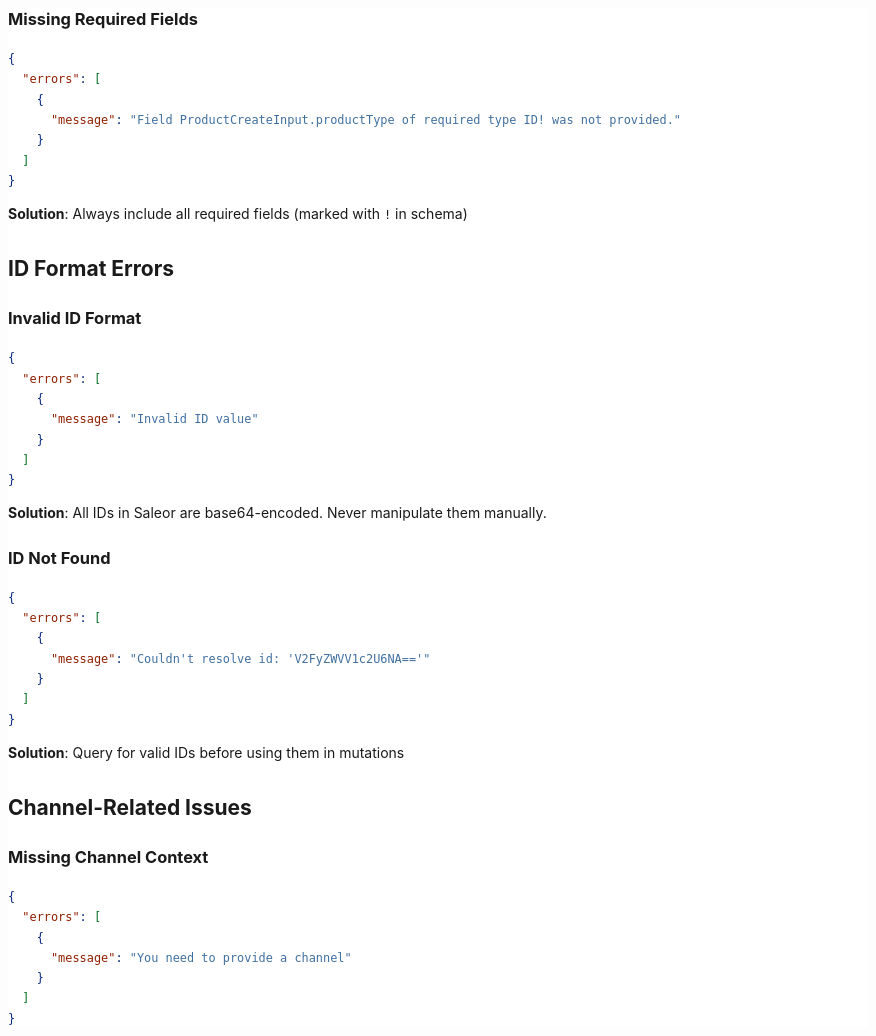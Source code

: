 ### Missing Required Fields

```json
{
  "errors": [
    {
      "message": "Field ProductCreateInput.productType of required type ID! was not provided."
    }
  ]
}
```

**Solution**: Always include all required fields (marked with `!` in schema)

## ID Format Errors

### Invalid ID Format

```json
{
  "errors": [
    {
      "message": "Invalid ID value"
    }
  ]
}
```

**Solution**: All IDs in Saleor are base64-encoded. Never manipulate them manually.

### ID Not Found

```json
{
  "errors": [
    {
      "message": "Couldn't resolve id: 'V2FyZWVV1c2U6NA=='"
    }
  ]
}
```

**Solution**: Query for valid IDs before using them in mutations

## Channel-Related Issues

### Missing Channel Context

```json
{
  "errors": [
    {
      "message": "You need to provide a channel"
    }
  ]
}
```
